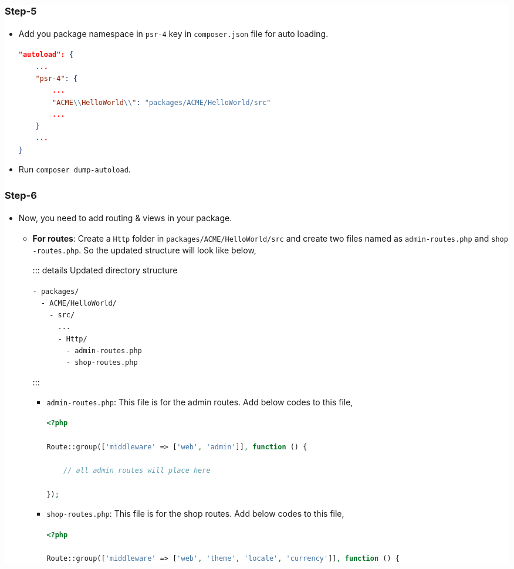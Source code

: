 ### Step-5

- Add you package namespace in `psr-4` key in `composer.json` file for auto loading.

  ~~~json
  "autoload": {
      ...
      "psr-4": {
          ...
          "ACME\\HelloWorld\\": "packages/ACME/HelloWorld/src"
          ...
      }
      ...
  }
  ~~~

- Run `composer dump-autoload`.

### Step-6

- Now, you need to add routing & views in your package.

  - **For routes**: Create a `Http` folder in `packages/ACME/HelloWorld/src` and create two files named as `admin-routes.php` and `shop-routes.php`. So the updated structure will look like below,

    ::: details Updated directory structure

    ~~~
    - packages/
      - ACME/HelloWorld/
        - src/
          ...
          - Http/
            - admin-routes.php
            - shop-routes.php
    ~~~

    :::
  
    - `admin-routes.php`: This file is for the admin routes. Add below codes to this file,

        ~~~php
        <?php

        Route::group(['middleware' => ['web', 'admin']], function () {

            // all admin routes will place here

        });
        ~~~

    - `shop-routes.php`: This file is for the shop routes. Add below codes to this file,

        ~~~php
        <?php

        Route::group(['middleware' => ['web', 'theme', 'locale', 'currency']], function () {
